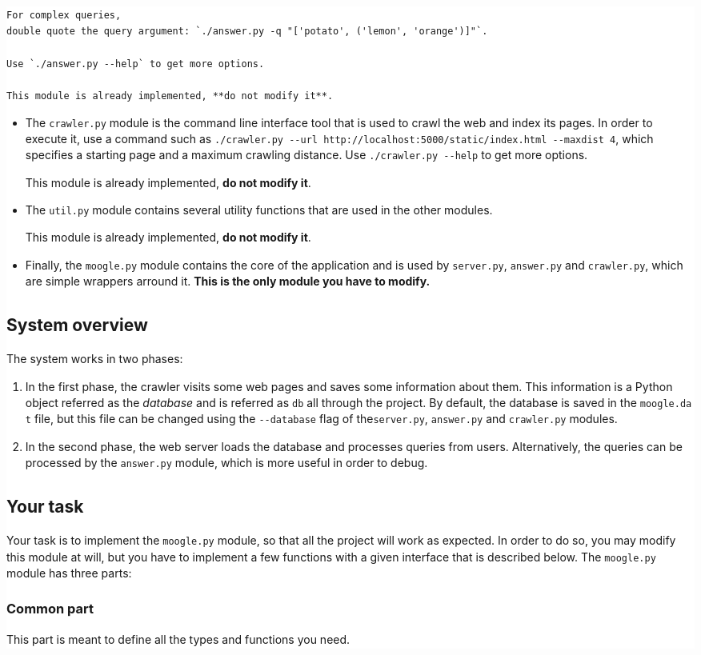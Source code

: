     For complex queries,
    double quote the query argument: `./answer.py -q "['potato', ('lemon', 'orange')]"`.

    Use `./answer.py --help` to get more options.

    This module is already implemented, **do not modify it**.

-   The `crawler.py` module is the command line interface tool that
    is used to crawl the web and index its pages. In order to
    execute it, use a command such as `./crawler.py --url http://localhost:5000/static/index.html --maxdist 4`,
    which specifies a starting page and a maximum crawling distance.
    Use `./crawler.py --help` to get more options.

    This module is already implemented, **do not modify it**.

-   The `util.py` module contains several utility functions that are used
    in the other modules.

    This module is already implemented, **do not modify it**.

-   Finally, the `moogle.py` module contains the core of the application
    and is used by `server.py`, `answer.py` and `crawler.py`, which are
    simple wrappers arround it.
    **This is the only module you have to modify.**


## System overview

The system works in two phases:

1.  In the first phase, the crawler visits some web pages and saves some
    information about them. This information is a Python object referred as the
    _database_ and is referred as `db` all through the project.
    By default, the
    database is saved in the `moogle.dat` file, but this file can be changed using
    the `--database` flag of the`server.py`, `answer.py` and `crawler.py`
    modules.


2.  In the second phase, the web server loads the database and
    processes queries from users. Alternatively, the queries can
    be processed by the `answer.py` module, which is more useful in order to
    debug.


## Your task

Your task is to implement the `moogle.py` module, so that all the project will
work as expected. In order to do so, you may modify this module at will, but
you have to implement a few functions with a given interface that is described
below. The `moogle.py` module has three parts:


### Common part

This part is meant to define all the types and functions you need.
